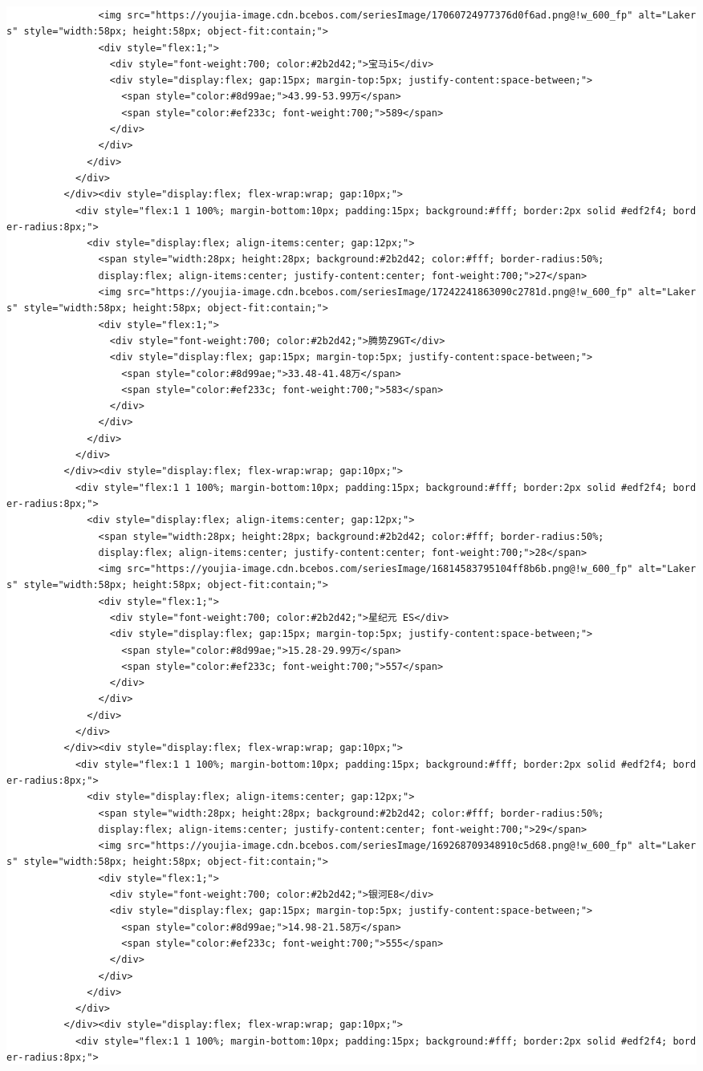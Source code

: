                     <img src="https://youjia-image.cdn.bcebos.com/seriesImage/17060724977376d0f6ad.png@!w_600_fp" alt="Lakers" style="width:58px; height:58px; object-fit:contain;">
                    <div style="flex:1;">
                      <div style="font-weight:700; color:#2b2d42;">宝马i5</div>
                      <div style="display:flex; gap:15px; margin-top:5px; justify-content:space-between;">
                        <span style="color:#8d99ae;">43.99-53.99万</span>
                        <span style="color:#ef233c; font-weight:700;">589</span>
                      </div>
                    </div>
                  </div>
                </div>
              </div><div style="display:flex; flex-wrap:wrap; gap:10px;">
                <div style="flex:1 1 100%; margin-bottom:10px; padding:15px; background:#fff; border:2px solid #edf2f4; border-radius:8px;">
                  <div style="display:flex; align-items:center; gap:12px;">
                    <span style="width:28px; height:28px; background:#2b2d42; color:#fff; border-radius:50%; 
                    display:flex; align-items:center; justify-content:center; font-weight:700;">27</span>
                    <img src="https://youjia-image.cdn.bcebos.com/seriesImage/17242241863090c2781d.png@!w_600_fp" alt="Lakers" style="width:58px; height:58px; object-fit:contain;">
                    <div style="flex:1;">
                      <div style="font-weight:700; color:#2b2d42;">腾势Z9GT</div>
                      <div style="display:flex; gap:15px; margin-top:5px; justify-content:space-between;">
                        <span style="color:#8d99ae;">33.48-41.48万</span>
                        <span style="color:#ef233c; font-weight:700;">583</span>
                      </div>
                    </div>
                  </div>
                </div>
              </div><div style="display:flex; flex-wrap:wrap; gap:10px;">
                <div style="flex:1 1 100%; margin-bottom:10px; padding:15px; background:#fff; border:2px solid #edf2f4; border-radius:8px;">
                  <div style="display:flex; align-items:center; gap:12px;">
                    <span style="width:28px; height:28px; background:#2b2d42; color:#fff; border-radius:50%; 
                    display:flex; align-items:center; justify-content:center; font-weight:700;">28</span>
                    <img src="https://youjia-image.cdn.bcebos.com/seriesImage/16814583795104ff8b6b.png@!w_600_fp" alt="Lakers" style="width:58px; height:58px; object-fit:contain;">
                    <div style="flex:1;">
                      <div style="font-weight:700; color:#2b2d42;">星纪元 ES</div>
                      <div style="display:flex; gap:15px; margin-top:5px; justify-content:space-between;">
                        <span style="color:#8d99ae;">15.28-29.99万</span>
                        <span style="color:#ef233c; font-weight:700;">557</span>
                      </div>
                    </div>
                  </div>
                </div>
              </div><div style="display:flex; flex-wrap:wrap; gap:10px;">
                <div style="flex:1 1 100%; margin-bottom:10px; padding:15px; background:#fff; border:2px solid #edf2f4; border-radius:8px;">
                  <div style="display:flex; align-items:center; gap:12px;">
                    <span style="width:28px; height:28px; background:#2b2d42; color:#fff; border-radius:50%; 
                    display:flex; align-items:center; justify-content:center; font-weight:700;">29</span>
                    <img src="https://youjia-image.cdn.bcebos.com/seriesImage/169268709348910c5d68.png@!w_600_fp" alt="Lakers" style="width:58px; height:58px; object-fit:contain;">
                    <div style="flex:1;">
                      <div style="font-weight:700; color:#2b2d42;">银河E8</div>
                      <div style="display:flex; gap:15px; margin-top:5px; justify-content:space-between;">
                        <span style="color:#8d99ae;">14.98-21.58万</span>
                        <span style="color:#ef233c; font-weight:700;">555</span>
                      </div>
                    </div>
                  </div>
                </div>
              </div><div style="display:flex; flex-wrap:wrap; gap:10px;">
                <div style="flex:1 1 100%; margin-bottom:10px; padding:15px; background:#fff; border:2px solid #edf2f4; border-radius:8px;">